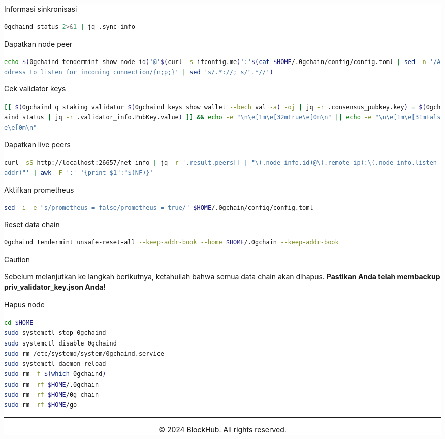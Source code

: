 Informasi sinkronisasi
```bash
0gchaind status 2>&1 | jq .sync_info
```

Dapatkan node peer
```bash
echo $(0gchaind tendermint show-node-id)'@'$(curl -s ifconfig.me)':'$(cat $HOME/.0gchain/config/config.toml | sed -n '/Address to listen for incoming connection/{n;p;}' | sed 's/.*://; s/".*//')
```

Cek validator keys
```bash
[[ $(0gchaind q staking validator $(0gchaind keys show wallet --bech val -a) -oj | jq -r .consensus_pubkey.key) = $(0gchaind status | jq -r .validator_info.PubKey.value) ]] && echo -e "\n\e[1m\e[32mTrue\e[0m\n" || echo -e "\n\e[1m\e[31mFalse\e[0m\n"
```

Dapatkan live peers
```bash
curl -sS http://localhost:26657/net_info | jq -r '.result.peers[] | "\(.node_info.id)@\(.remote_ip):\(.node_info.listen_addr)"' | awk -F ':' '{print $1":"$(NF)}'
```

Aktifkan prometheus
```bash
sed -i -e "s/prometheus = false/prometheus = true/" $HOME/.0gchain/config/config.toml
```

Reset data chain
```bash
0gchaind tendermint unsafe-reset-all --keep-addr-book --home $HOME/.0gchain --keep-addr-book
```

> [!CAUTION]
> Sebelum melanjutkan ke langkah berikutnya, ketahuilah bahwa semua data chain akan dihapus. **Pastikan Anda telah membackup priv_validator_key.json Anda!**

Hapus node
```bash
cd $HOME
sudo systemctl stop 0gchaind
sudo systemctl disable 0gchaind
sudo rm /etc/systemd/system/0gchaind.service
sudo systemctl daemon-reload
sudo rm -f $(which 0gchaind)
sudo rm -rf $HOME/.0gchain
sudo rm -rf $HOME/0g-chain
sudo rm -rf $HOME/go
```

-----------------------------------------------------------------

<p align="center">
  &copy; 2024 BlockHub. All rights reserved.
</p>
